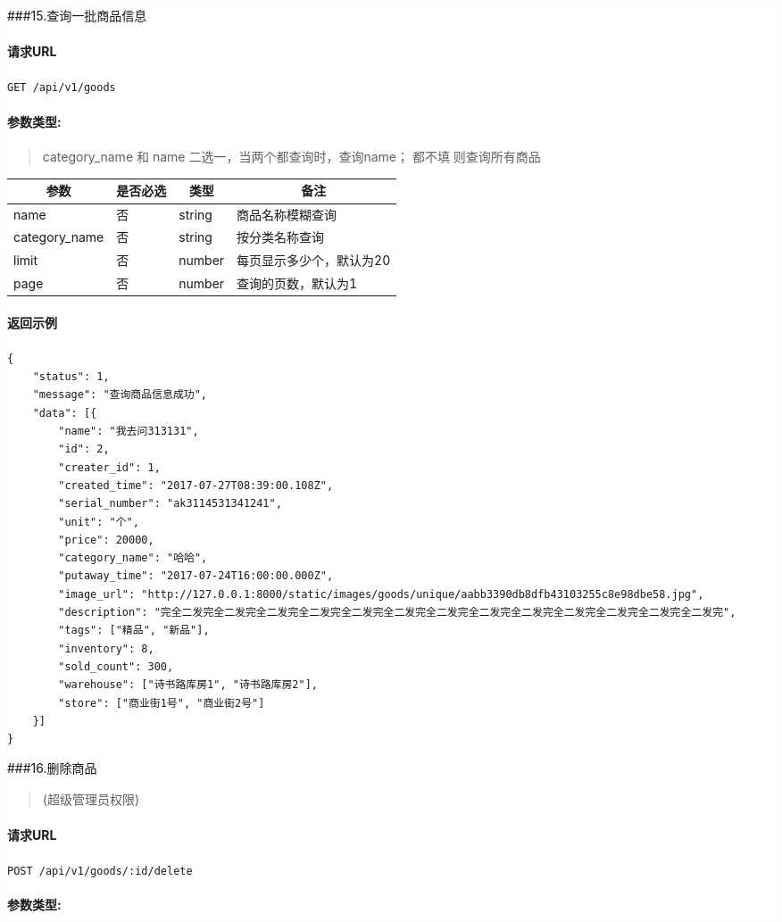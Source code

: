 

###15.查询一批商品信息 

#### 请求URL

```
GET /api/v1/goods
```

#### 参数类型:
> category_name 和 name 二选一，当两个都查询时，查询name；
> 都不填 则查询所有商品

参数|是否必选|类型|备注
---|---|---|---
name|否|string|商品名称模糊查询
category_name |否|string|按分类名称查询
limit|否|number|每页显示多少个，默认为20
page |否|number|查询的页数，默认为1

#### 返回示例

```
{
	"status": 1,
	"message": "查询商品信息成功",
	"data": [{
		"name": "我去问313131",
		"id": 2,
		"creater_id": 1,
		"created_time": "2017-07-27T08:39:00.108Z",
		"serial_number": "ak3114531341241",
		"unit": "个",
		"price": 20000,
		"category_name": "哈哈",
		"putaway_time": "2017-07-24T16:00:00.000Z",
		"image_url": "http://127.0.0.1:8000/static/images/goods/unique/aabb3390db8dfb43103255c8e98dbe58.jpg",
		"description": "完全二发完全二发完全二发完全二发完全二发完全二发完全二发完全二发完全二发完全二发完全二发完全二发完全二发完",
		"tags": ["精品", "新品"],
		"inventory": 8,
		"sold_count": 300,
		"warehouse": ["诗书路库房1", "诗书路库房2"],
		"store": ["商业街1号", "商业街2号"]
	}]
}

```


###16.删除商品
>   (超级管理员权限)

#### 请求URL
```
POST /api/v1/goods/:id/delete
```
#### 参数类型:

